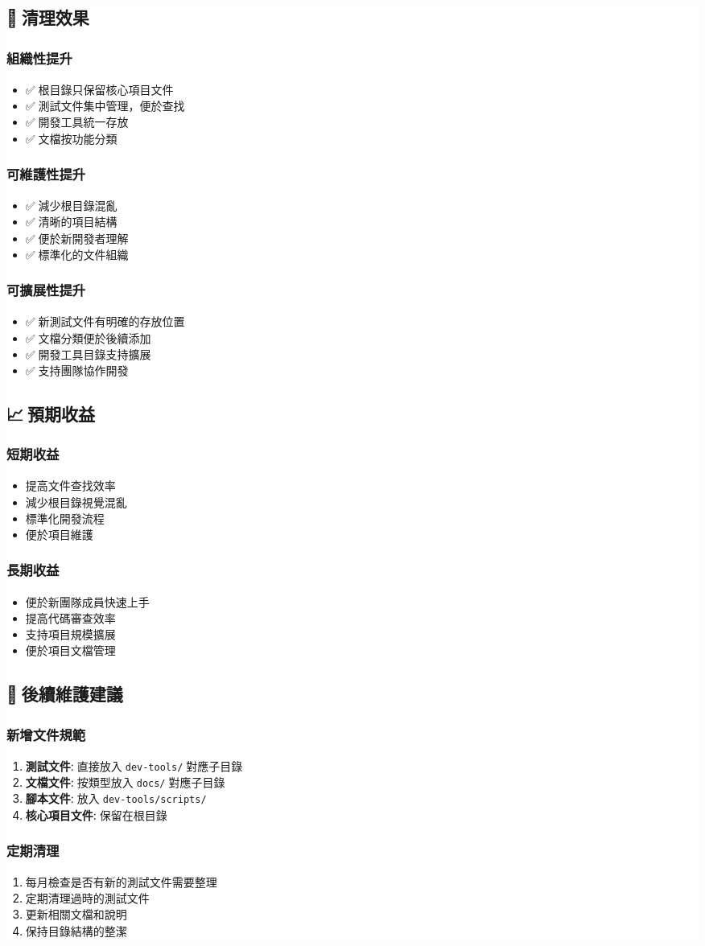 ## 🎯 清理效果

### 組織性提升
- ✅ 根目錄只保留核心項目文件
- ✅ 測試文件集中管理，便於查找
- ✅ 開發工具統一存放
- ✅ 文檔按功能分類

### 可維護性提升
- ✅ 減少根目錄混亂
- ✅ 清晰的項目結構
- ✅ 便於新開發者理解
- ✅ 標準化的文件組織

### 可擴展性提升
- ✅ 新測試文件有明確的存放位置
- ✅ 文檔分類便於後續添加
- ✅ 開發工具目錄支持擴展
- ✅ 支持團隊協作開發

## 📈 預期收益

### 短期收益
- 提高文件查找效率
- 減少根目錄視覺混亂
- 標準化開發流程
- 便於項目維護

### 長期收益
- 便於新團隊成員快速上手
- 提高代碼審查效率
- 支持項目規模擴展
- 便於項目文檔管理

## 🔄 後續維護建議

### 新增文件規範
1. **測試文件**: 直接放入 `dev-tools/` 對應子目錄
2. **文檔文件**: 按類型放入 `docs/` 對應子目錄
3. **腳本文件**: 放入 `dev-tools/scripts/`
4. **核心項目文件**: 保留在根目錄

### 定期清理
1. 每月檢查是否有新的測試文件需要整理
2. 定期清理過時的測試文件
3. 更新相關文檔和說明
4. 保持目錄結構的整潔
